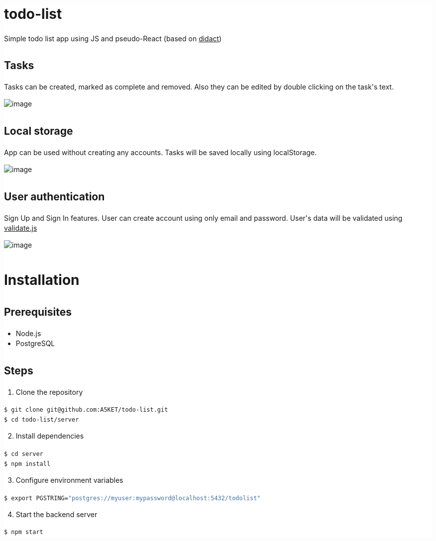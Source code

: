 # todo-list
Simple todo list app using JS and pseudo-React (based on [didact](https://github.com/pomber/didact))

## Tasks
Tasks can be created, marked as complete and removed. 
Also they can be edited by double clicking on the task's text.

<img width="1470" alt="image" src="https://github.com/user-attachments/assets/3cd46db6-4baa-4e1e-9b07-3cf4314bb1f8">

## Local storage
App can be used without creating any accounts. 
Tasks will be saved locally using localStorage.

<img width="1470" alt="image" src="https://github.com/user-attachments/assets/f8f02f37-c6bc-4b11-a5fa-865746e9e5c6">


## User authentication
Sign Up and Sign In features. User can create account using only email and password. 
User's data will be validated using [validate.js](https://github.com/ansman/validate.js)

<img width="1470" alt="image" src="https://github.com/user-attachments/assets/50f9ba14-b66b-4c41-917b-7678b7cdc46f">

# Installation
## Prerequisites
- Node.js
- PostgreSQL
## Steps

1. Clone the repository
```bash
$ git clone git@github.com:A5KET/todo-list.git
$ cd todo-list/server
```

2. Install dependencies
```bash
$ cd server
$ npm install
```

3. Configure environment variables
```bash
$ export PGSTRING="postgres://myuser:mypassword@localhost:5432/todolist"
```

4. Start the backend server
```bash
$ npm start
```


